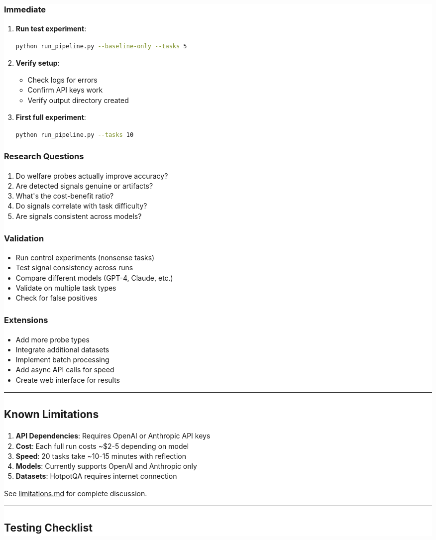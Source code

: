 ### Immediate
1. **Run test experiment**:
   ```bash
   python run_pipeline.py --baseline-only --tasks 5
   ```

2. **Verify setup**:
   - Check logs for errors
   - Confirm API keys work
   - Verify output directory created

3. **First full experiment**:
   ```bash
   python run_pipeline.py --tasks 10
   ```

### Research Questions
1. Do welfare probes actually improve accuracy?
2. Are detected signals genuine or artifacts?
3. What's the cost-benefit ratio?
4. Do signals correlate with task difficulty?
5. Are signals consistent across models?

### Validation
- Run control experiments (nonsense tasks)
- Test signal consistency across runs
- Compare different models (GPT-4, Claude, etc.)
- Validate on multiple task types
- Check for false positives

### Extensions
- Add more probe types
- Integrate additional datasets
- Implement batch processing
- Add async API calls for speed
- Create web interface for results

---

## Known Limitations

1. **API Dependencies**: Requires OpenAI or Anthropic API keys
2. **Cost**: Each full run costs ~$2-5 depending on model
3. **Speed**: 20 tasks take ~10-15 minutes with reflection
4. **Models**: Currently supports OpenAI and Anthropic only
5. **Datasets**: HotpotQA requires internet connection

See [limitations.md](limitations.md) for complete discussion.

---

## Testing Checklist
